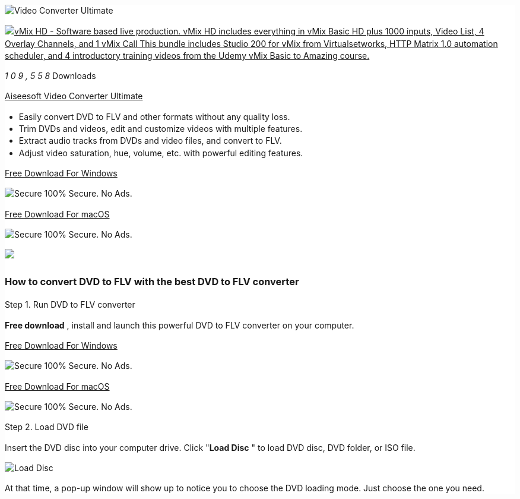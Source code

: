 ![Video Converter Ultimate](https://www.aiseesoft.com/images/video-converter-ultimate/box-2.png)

<a href="https://secure.2checkout.com/order/checkout.php?PRODS=4718730&QTY=1&AFFILIATE=108875&CART=1"> <img src="https://secure.avangate.com/images/merchant/ce9a6fb2becc2d235e62b125e9260102/products/copy_vMixCallScreenshot1-large.jpg" border="0">vMix HD - Software based live production. vMix HD includes everything in vMix Basic HD plus 1000 inputs, Video List, 4 Overlay Channels, and 1 vMix Call 
This bundle includes Studio 200 for vMix from Virtualsetworks, HTTP Matrix 1.0 automation scheduler, and 4 introductory training videos from the Udemy vMix Basic to Amazing course. </a>


_1_ _0_ _9_ _,_ _5_ _5_ _8_  Downloads

[Aiseesoft Video Converter Ultimate](https://tools.techidaily.com/aiseesoft/video-converter-ultimate/)

* Easily convert DVD to FLV and other formats without any quality loss.
* Trim DVDs and videos, edit and customize videos with multiple features.
* Extract audio tracks from DVDs and video files, and convert to FLV.
* Adjust video saturation, hue, volume, etc. with powerful editing features.

[Free Download For Windows](https://secure.2checkout.com/order/cart.php?PRODS=4575878&QTY=1&AFFILIATE=108875)

![Secure](https://www.aiseesoft.com/images/product/secure.svg) 100% Secure. No Ads.

[Free Download For macOS](https://secure.2checkout.com/order/cart.php?PRODS=4594445&QTY=1&AFFILIATE=108875)

![Secure](https://www.aiseesoft.com/images/product/secure.svg) 100% Secure. No Ads.

<a href="https://secure.2checkout.com/order/checkout.php?PRODS=4620780&QTY=1&AFFILIATE=108875&CART=1"><img src="https://secure.avangate.com/images/merchant/07dd4d5a72f5740ef0f035f201951476/728__90banner.jpg" border="0"></a>


### How to convert DVD to FLV with the best DVD to FLV converter

Step 1\. Run DVD to FLV converter

**Free download** , install and launch this powerful DVD to FLV converter on your computer.

[Free Download For Windows](https://secure.2checkout.com/order/cart.php?PRODS=4575878&QTY=1&AFFILIATE=108875)

![Secure](https://www.aiseesoft.com/images/product/secure.svg) 100% Secure. No Ads.

[Free Download For macOS](https://secure.2checkout.com/order/cart.php?PRODS=4594445&QTY=1&AFFILIATE=108875)

![Secure](https://www.aiseesoft.com/images/product/secure.svg) 100% Secure. No Ads.

Step 2\. Load DVD file

 Insert the DVD disc into your computer drive. Click "**Load Disc** " to load DVD disc, DVD folder, or ISO file.

![Load Disc](https://www.aiseesoft.com/images/video-converter-ultimate/add-files-new.jpg)

 At that time, a pop-up window will show up to notice you to choose the DVD loading mode. Just choose the one you need.

